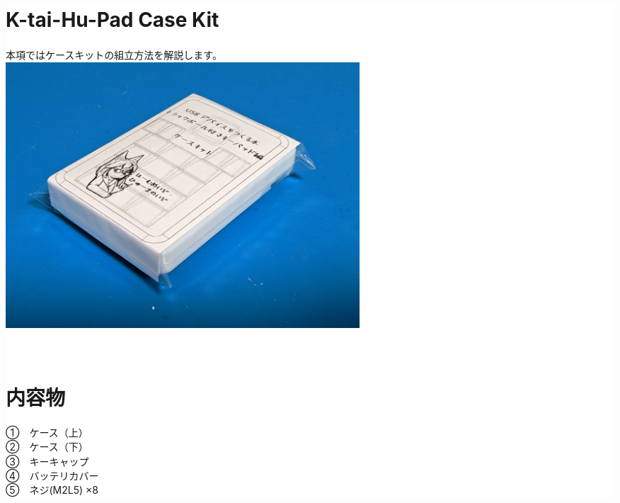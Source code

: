 # K-tai-Hu-Pad Case Kit

本項ではケースキットの組立方法を解説します。<br>
<img src="img_casekit/img_kit.jpg" width="500px" />

<br>

# 内容物

①　ケース（上）<br>
②　ケース（下）<br>
③　キーキャップ<br>
④　バッテリカバー<br>
⑤　ネジ(M2L5) ×8
